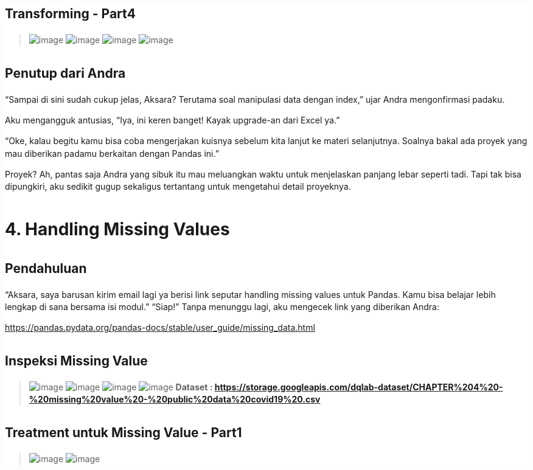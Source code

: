## Transforming - Part4
> ![image](https://user-images.githubusercontent.com/36031213/163141436-6c7713d6-1114-4b67-8598-0eb06830fe7f.png)
> ![image](https://user-images.githubusercontent.com/36031213/163141524-13e05797-1b59-442e-8304-1579759b06cd.png)
> ![image](https://user-images.githubusercontent.com/36031213/163141557-0487a968-c6d2-4e0e-afbf-d3417b6c108c.png)
> ![image](https://user-images.githubusercontent.com/36031213/163141608-a36b2e52-9ee6-4941-b09b-e69de55f207a.png)

## Penutup dari Andra

“Sampai di sini sudah cukup jelas, Aksara? Terutama soal manipulasi data dengan index,” ujar Andra mengonfirmasi padaku.

Aku mengangguk antusias, “Iya, ini keren banget! Kayak upgrade-an dari Excel ya.”

“Oke, kalau begitu kamu bisa coba mengerjakan kuisnya sebelum kita lanjut ke materi selanjutnya. Soalnya bakal ada proyek yang mau diberikan padamu berkaitan dengan Pandas ini.”

Proyek? Ah, pantas saja Andra yang sibuk itu mau meluangkan waktu untuk menjelaskan panjang lebar seperti tadi. Tapi tak bisa dipungkiri, aku sedikit gugup sekaligus tertantang untuk mengetahui detail proyeknya. 

# 4. Handling Missing Values
## Pendahuluan
“Aksara, saya barusan kirim email lagi ya berisi link seputar handling missing values untuk Pandas. Kamu bisa belajar lebih lengkap di sana bersama isi modul.”
“Siap!”
Tanpa menunggu lagi, aku mengecek link yang diberikan Andra:

https://pandas.pydata.org/pandas-docs/stable/user_guide/missing_data.html

## Inspeksi Missing Value
> ![image](https://user-images.githubusercontent.com/36031213/163142025-cf9b49c1-025d-40fa-a17d-34c68aad4bb0.png)
> ![image](https://user-images.githubusercontent.com/36031213/163142065-d09a8172-680f-4985-92c1-8b9e5cf460a1.png)
> ![image](https://user-images.githubusercontent.com/36031213/163142111-464a5619-dff5-4068-b674-0d7109375682.png)
> ![image](https://user-images.githubusercontent.com/36031213/163142238-fc075609-2f8a-4b97-b234-55b3245fa09e.png)
> **Dataset : https://storage.googleapis.com/dqlab-dataset/CHAPTER%204%20-%20missing%20value%20-%20public%20data%20covid19%20.csv**

## Treatment untuk Missing Value - Part1
> ![image](https://user-images.githubusercontent.com/36031213/163142383-bf620df5-69ba-44d5-9269-746bec886f15.png)
> ![image](https://user-images.githubusercontent.com/36031213/163142432-3388c71b-d4ee-451c-a7e8-dba7740548ca.png)
